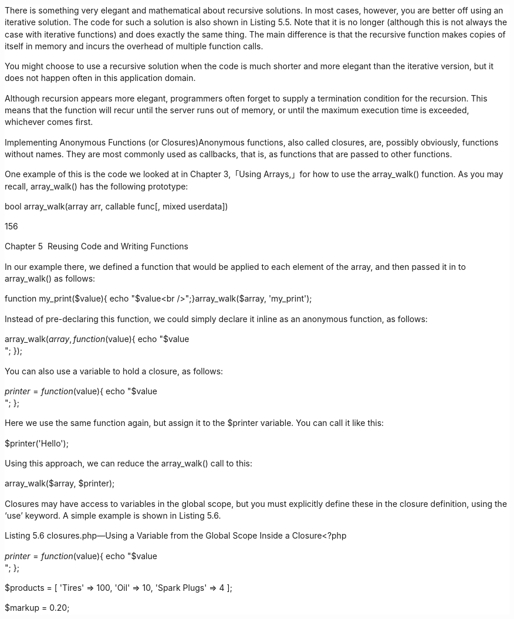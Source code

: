 There is something very elegant and mathematical about recursive solutions. In most cases, however, you are better off using an iterative solution. The code for such a solution is also shown in Listing 5.5. Note that it is no longer (although this is not always the case with iterative functions) and does exactly the same thing. The main difference is that the recursive function makes copies of itself in memory and incurs the overhead of multiple function calls.

You might choose to use a recursive solution when the code is much shorter and more elegant than the iterative version, but it does not happen often in this application domain.

Although recursion appears more elegant, programmers often forget to supply a termination condition for the recursion. This means that the function will recur until the server runs out of memory, or until the maximum execution time is exceeded, whichever comes first.

Implementing Anonymous Functions (or Closures)Anonymous functions, also called closures, are, possibly obviously, functions without names. They are most commonly used as callbacks, that is, as functions that are passed to other functions.

One example of this is the code we looked at in Chapter 3,「Using Arrays,」for how to use the array_walk() function. As you may recall, array_walk() has the following prototype:

bool array_walk(array arr, callable func[, mixed userdata])

156

Chapter 5  Reusing Code and Writing Functions 

In our example there, we defined a function that would be applied to each element of the array, and then passed it in to array_walk() as follows:

function my_print($value){  echo "$value<br />";}array_walk($array, 'my_print');

Instead of pre-declaring this function, we could simply declare it inline as an anonymous function, as follows:

array_walk($array, function($value){ echo "$value <br/>"; });

You can also use a variable to hold a closure, as follows:

$printer =  function($value){ echo "$value <br/>"; };

Here we use the same function again, but assign it to the $printer variable. You can call it like this:

$printer('Hello');

Using this approach, we can reduce the array_walk() call to this:

array_walk($array, $printer);

Closures may have access to variables in the global scope, but you must explicitly define these in the closure definition, using the ‘use’ keyword. A simple example is shown in Listing 5.6.

Listing 5.6  closures.php—Using a Variable from the Global Scope Inside a Closure<?php                                                                       

$printer =  function($value){ echo "$value <br/>"; };                       

$products = [ 'Tires' => 100,                                                             'Oil' => 10,                                                                'Spark Plugs' => 4 ];                                         

$markup = 0.20;                                                             

